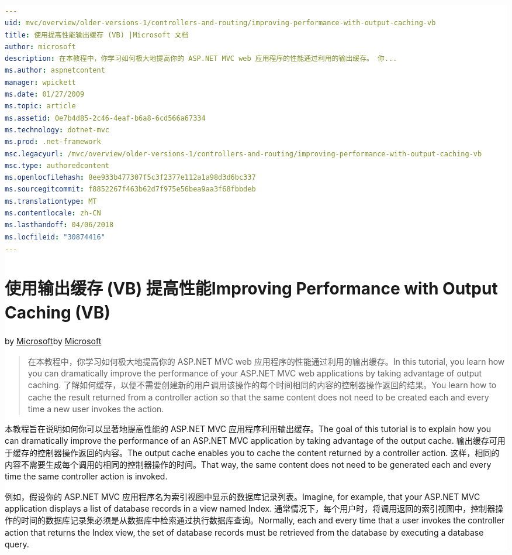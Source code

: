 ```yaml
---
uid: mvc/overview/older-versions-1/controllers-and-routing/improving-performance-with-output-caching-vb
title: 使用提高性能输出缓存 (VB) |Microsoft 文档
author: microsoft
description: 在本教程中，你学习如何极大地提高你的 ASP.NET MVC web 应用程序的性能通过利用的输出缓存。 你...
ms.author: aspnetcontent
manager: wpickett
ms.date: 01/27/2009
ms.topic: article
ms.assetid: 0e7b4d85-2c46-4eaf-b6a8-6cd566a67334
ms.technology: dotnet-mvc
ms.prod: .net-framework
msc.legacyurl: /mvc/overview/older-versions-1/controllers-and-routing/improving-performance-with-output-caching-vb
msc.type: authoredcontent
ms.openlocfilehash: 8ee933b477307f5c3f2377e112a1a98d3d6bc337
ms.sourcegitcommit: f8852267f463b62d7f975e56bea9aa3f68fbbdeb
ms.translationtype: MT
ms.contentlocale: zh-CN
ms.lasthandoff: 04/06/2018
ms.locfileid: "30874416"
---
```

<a name="improving-performance-with-output-caching-vb"></a><span data-ttu-id="98a16-104">使用输出缓存 (VB) 提高性能</span><span class="sxs-lookup"><span data-stu-id="98a16-104">Improving Performance with Output Caching (VB)</span></span>
====================
<span data-ttu-id="98a16-105">by [Microsoft](https://github.com/microsoft)</span><span class="sxs-lookup"><span data-stu-id="98a16-105">by [Microsoft](https://github.com/microsoft)</span></span>

> <span data-ttu-id="98a16-106">在本教程中，你学习如何极大地提高你的 ASP.NET MVC web 应用程序的性能通过利用的输出缓存。</span><span class="sxs-lookup"><span data-stu-id="98a16-106">In this tutorial, you learn how you can dramatically improve the performance of your ASP.NET MVC web applications by taking advantage of output caching.</span></span> <span data-ttu-id="98a16-107">了解如何缓存，以便不需要创建新的用户调用该操作的每个时间相同的内容的控制器操作返回的结果。</span><span class="sxs-lookup"><span data-stu-id="98a16-107">You learn how to cache the result returned from a controller action so that the same content does not need to be created each and every time a new user invokes the action.</span></span>


<span data-ttu-id="98a16-108">本教程旨在说明如何你可以显著地提高性能的 ASP.NET MVC 应用程序利用输出缓存。</span><span class="sxs-lookup"><span data-stu-id="98a16-108">The goal of this tutorial is to explain how you can dramatically improve the performance of an ASP.NET MVC application by taking advantage of the output cache.</span></span> <span data-ttu-id="98a16-109">输出缓存可用于缓存的控制器操作返回的内容。</span><span class="sxs-lookup"><span data-stu-id="98a16-109">The output cache enables you to cache the content returned by a controller action.</span></span> <span data-ttu-id="98a16-110">这样，相同的内容不需要生成每个调用的相同的控制器操作的时间。</span><span class="sxs-lookup"><span data-stu-id="98a16-110">That way, the same content does not need to be generated each and every time the same controller action is invoked.</span></span>

<span data-ttu-id="98a16-111">例如，假设你的 ASP.NET MVC 应用程序名为索引视图中显示的数据库记录列表。</span><span class="sxs-lookup"><span data-stu-id="98a16-111">Imagine, for example, that your ASP.NET MVC application displays a list of database records in a view named Index.</span></span> <span data-ttu-id="98a16-112">通常情况下，每个用户时，将调用返回的索引视图中，控制器操作的时间的数据库记录集必须是从数据库中检索通过执行数据库查询。</span><span class="sxs-lookup"><span data-stu-id="98a16-112">Normally, each and every time that a user invokes the controller action that returns the Index view, the set of database records must be retrieved from the database by executing a database query.</span></span>
